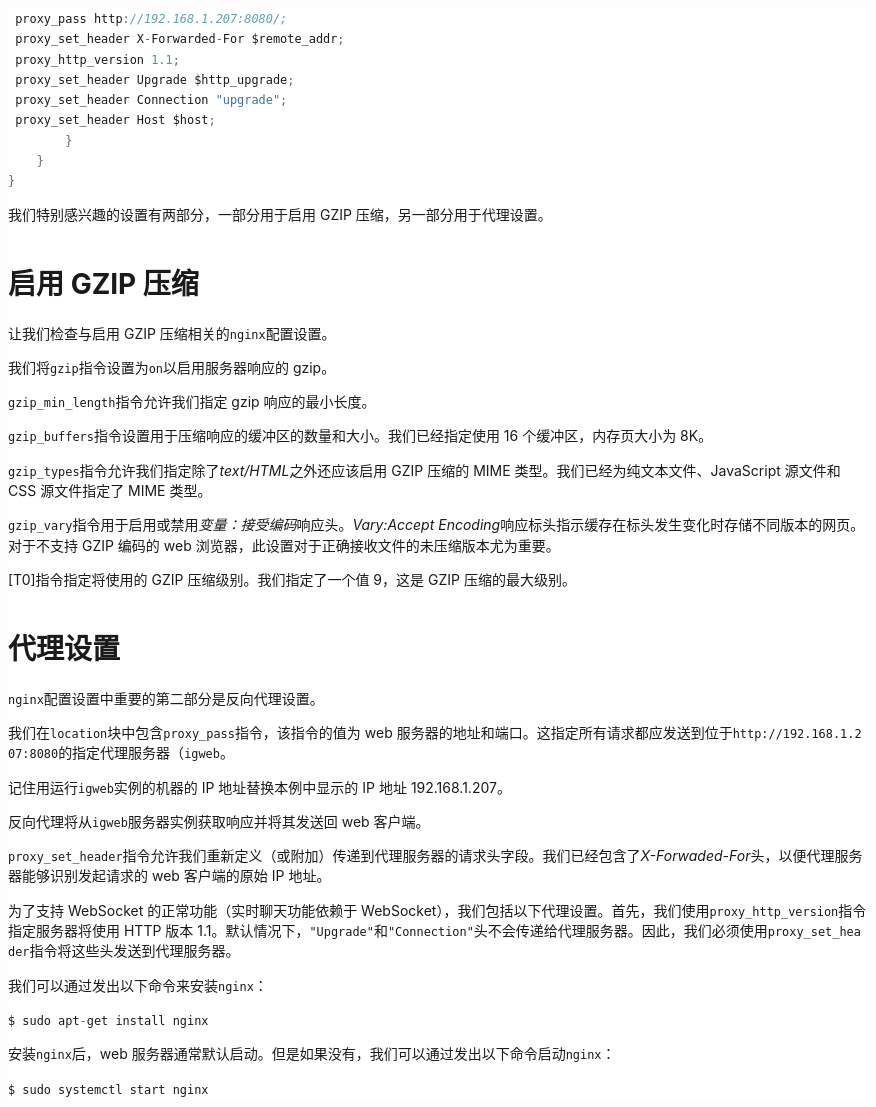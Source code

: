 ```go
 proxy_pass http://192.168.1.207:8080/;
 proxy_set_header X-Forwarded-For $remote_addr;
 proxy_http_version 1.1;
 proxy_set_header Upgrade $http_upgrade;
 proxy_set_header Connection "upgrade";
 proxy_set_header Host $host;
        }
    }
}
```

我们特别感兴趣的设置有两部分，一部分用于启用 GZIP 压缩，另一部分用于代理设置。

# 启用 GZIP 压缩

让我们检查与启用 GZIP 压缩相关的`nginx`配置设置。

我们将`gzip`指令设置为`on`以启用服务器响应的 gzip。

`gzip_min_length`指令允许我们指定 gzip 响应的最小长度。

`gzip_buffers`指令设置用于压缩响应的缓冲区的数量和大小。我们已经指定使用 16 个缓冲区，内存页大小为 8K。

`gzip_types`指令允许我们指定除了*text/HTML*之外还应该启用 GZIP 压缩的 MIME 类型。我们已经为纯文本文件、JavaScript 源文件和 CSS 源文件指定了 MIME 类型。

`gzip_vary`指令用于启用或禁用*变量：接受编码*响应头。*Vary:Accept Encoding*响应标头指示缓存在标头发生变化时存储不同版本的网页。对于不支持 GZIP 编码的 web 浏览器，此设置对于正确接收文件的未压缩版本尤为重要。

[T0]指令指定将使用的 GZIP 压缩级别。我们指定了一个值 9，这是 GZIP 压缩的最大级别。

# 代理设置

`nginx`配置设置中重要的第二部分是反向代理设置。

我们在`location`块中包含`proxy_pass`指令，该指令的值为 web 服务器的地址和端口。这指定所有请求都应发送到位于`http://192.168.1.207:8080`的指定代理服务器（`igweb`。

记住用运行`igweb`实例的机器的 IP 地址替换本例中显示的 IP 地址 192.168.1.207。

反向代理将从`igweb`服务器实例获取响应并将其发送回 web 客户端。

`proxy_set_header`指令允许我们重新定义（或附加）传递到代理服务器的请求头字段。我们已经包含了*X-Forwaded-For*头，以便代理服务器能够识别发起请求的 web 客户端的原始 IP 地址。

为了支持 WebSocket 的正常功能（实时聊天功能依赖于 WebSocket），我们包括以下代理设置。首先，我们使用`proxy_http_version`指令指定服务器将使用 HTTP 版本 1.1。默认情况下，`"Upgrade"`和`"Connection"`头不会传递给代理服务器。因此，我们必须使用`proxy_set_header`指令将这些头发送到代理服务器。

我们可以通过发出以下命令来安装`nginx`：

```go
$ sudo apt-get install nginx
```

安装`nginx`后，web 服务器通常默认启动。但是如果没有，我们可以通过发出以下命令启动`nginx`：

```go
$ sudo systemctl start nginx
```
